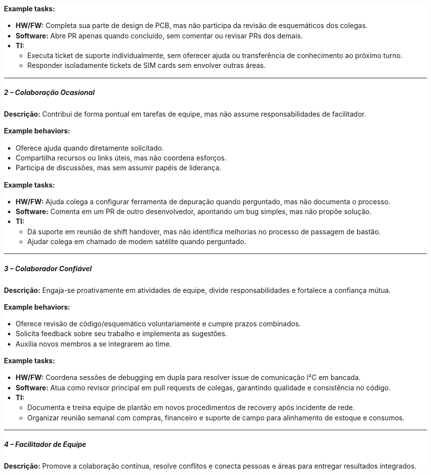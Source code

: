 **Example tasks:**  
- **HW/FW:** Completa sua parte de design de PCB, mas não participa da revisão de esquemáticos dos colegas.  
- **Software:** Abre PR apenas quando concluído, sem comentar ou revisar PRs dos demais.  
- **TI:** 
    - Executa ticket de suporte individualmente, sem oferecer ajuda ou transferência de conhecimento ao próximo turno.  
    - Responder isoladamente tickets de SIM cards sem envolver outras áreas.  

---

##### **2 – Colaboração Ocasional**  
**Descrição:** Contribui de forma pontual em tarefas de equipe, mas não assume responsabilidades de facilitador.  

**Example behaviors:**  
- Oferece ajuda quando diretamente solicitado.  
- Compartilha recursos ou links úteis, mas não coordena esforços.  
- Participa de discussões, mas sem assumir papéis de liderança.  

**Example tasks:**  
- **HW/FW:** Ajuda colega a configurar ferramenta de depuração quando perguntado, mas não documenta o processo.  
- **Software:** Comenta em um PR de outro desenvolvedor, apontando um bug simples, mas não propõe solução.  
- **TI:** 
    - Dá suporte em reunião de shift handover, mas não identifica melhorias no processo de passagem de bastão.  
    - Ajudar colega em chamado de modem satélite quando perguntado.  

---

##### **3 – Colaborador Confiável**  
**Descrição:** Engaja-se proativamente em atividades de equipe, divide responsabilidades e fortalece a confiança mútua.  

**Example behaviors:**  
- Oferece revisão de código/esquemático voluntariamente e cumpre prazos combinados.  
- Solicita feedback sobre seu trabalho e implementa as sugestões.  
- Auxilia novos membros a se integrarem ao time.  

**Example tasks:**  
- **HW/FW:** Coordena sessões de debugging em dupla para resolver issue de comunicação I²C em bancada.  
- **Software:** Atua como revisor principal em pull requests de colegas, garantindo qualidade e consistência no código.  
- **TI:** 
    - Documenta e treina equipe de plantão em novos procedimentos de recovery após incidente de rede.  
    - Organizar reunião semanal com compras, financeiro e suporte de campo para alinhamento de estoque e consumos.  

---

##### **4 – Facilitador de Equipe**  
**Descrição:** Promove a colaboração contínua, resolve conflitos e conecta pessoas e áreas para entregar resultados integrados.  
